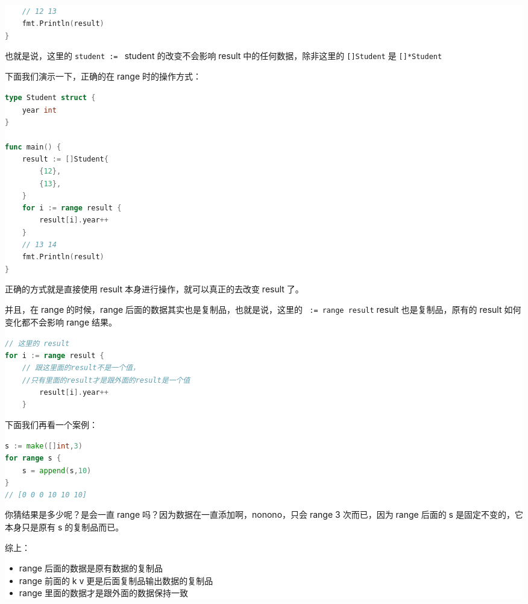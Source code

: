 ```go
	// 12 13
	fmt.Println(result)
}
```
也就是说，这里的 `student := ` student 的改变不会影响 result 中的任何数据，除非这里的 `[]Student` 是 `[]*Student`

下面我们演示一下，正确的在 range 时的操作方式：

```go
type Student struct {
	year int
}

func main() {
	result := []Student{
		{12},
		{13},
	}
	for i := range result {
		result[i].year++
	}
	// 13 14
	fmt.Println(result)
}
```
正确的方式就是直接使用 result 本身进行操作，就可以真正的去改变 result 了。

并且，在 range 的时候，range 后面的数据其实也是复制品，也就是说，这里的 ` := range result` result 也是复制品，原有的 result 如何变化都不会影响 range 结果。

```go
// 这里的 result
for i := range result {
	// 跟这里面的result不是一个值，
	//只有里面的result才是跟外面的result是一个值
		result[i].year++
	}
```

下面我们再看一个案例：
```go
s := make([]int,3)
for range s {
	s = append(s,10)
}
// [0 0 0 10 10 10]
```
你猜结果是多少呢？是会一直 range 吗？因为数据在一直添加啊，nonono，只会 range 3 次而已，因为 range 后面的 s 是固定不变的，它本身只是原有 s 的复制品而已。

综上：

- range 后面的数据是原有数据的复制品
- range 前面的 k v 更是后面复制品输出数据的复制品
- range 里面的数据才是跟外面的数据保持一致
